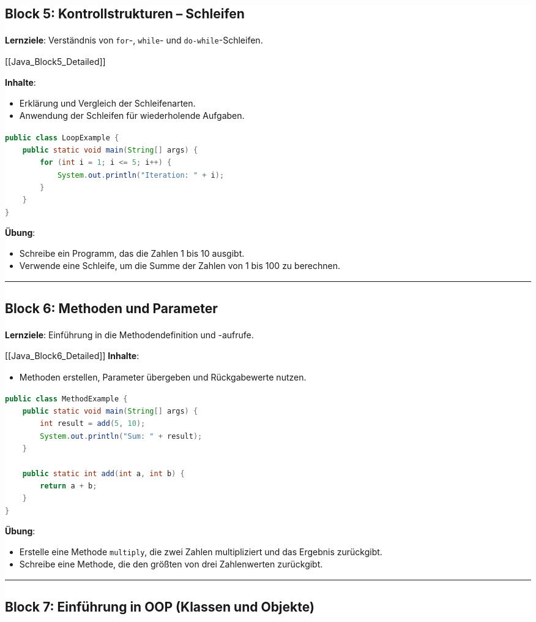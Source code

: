 
## Block 5: Kontrollstrukturen – Schleifen

**Lernziele**: Verständnis von `for`-, `while`- und `do-while`-Schleifen.

[[Java_Block5_Detailed]]

**Inhalte**:
- Erklärung und Vergleich der Schleifenarten.
- Anwendung der Schleifen für wiederholende Aufgaben.

```java
public class LoopExample {
    public static void main(String[] args) {
        for (int i = 1; i <= 5; i++) {
            System.out.println("Iteration: " + i);
        }
    }
}
```

**Übung**:
- Schreibe ein Programm, das die Zahlen 1 bis 10 ausgibt.
- Verwende eine Schleife, um die Summe der Zahlen von 1 bis 100 zu berechnen.

---

## Block 6: Methoden und Parameter

**Lernziele**: Einführung in die Methodendefinition und -aufrufe.

[[Java_Block6_Detailed]]
**Inhalte**:
- Methoden erstellen, Parameter übergeben und Rückgabewerte nutzen.

```java
public class MethodExample {
    public static void main(String[] args) {
        int result = add(5, 10);
        System.out.println("Sum: " + result);
    }

    public static int add(int a, int b) {
        return a + b;
    }
}
```

**Übung**:
- Erstelle eine Methode `multiply`, die zwei Zahlen multipliziert und das Ergebnis zurückgibt.
- Schreibe eine Methode, die den größten von drei Zahlenwerten zurückgibt.

---

## Block 7: Einführung in OOP (Klassen und Objekte)
